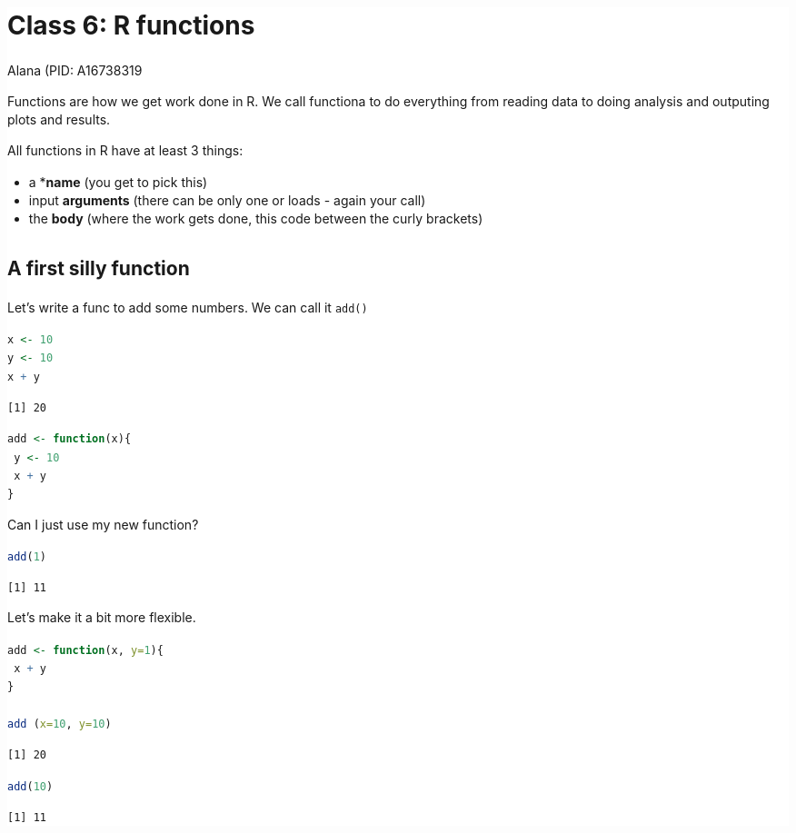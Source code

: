 # Class 6: R functions
Alana (PID: A16738319

Functions are how we get work done in R. We call functiona to do
everything from reading data to doing analysis and outputing plots and
results.

All functions in R have at least 3 things:

- a \***name** (you get to pick this)
- input **arguments** (there can be only one or loads - again your call)
- the **body** (where the work gets done, this code between the curly
  brackets)

## A first silly function

Let’s write a func to add some numbers. We can call it `add()`

``` r
x <- 10 
y <- 10 
x + y
```

    [1] 20

``` r
add <- function(x){
 y <- 10
 x + y
}
```

Can I just use my new function?

``` r
add(1)
```

    [1] 11

Let’s make it a bit more flexible.

``` r
add <- function(x, y=1){
 x + y
}

add (x=10, y=10)
```

    [1] 20

``` r
add(10)
```

    [1] 11
